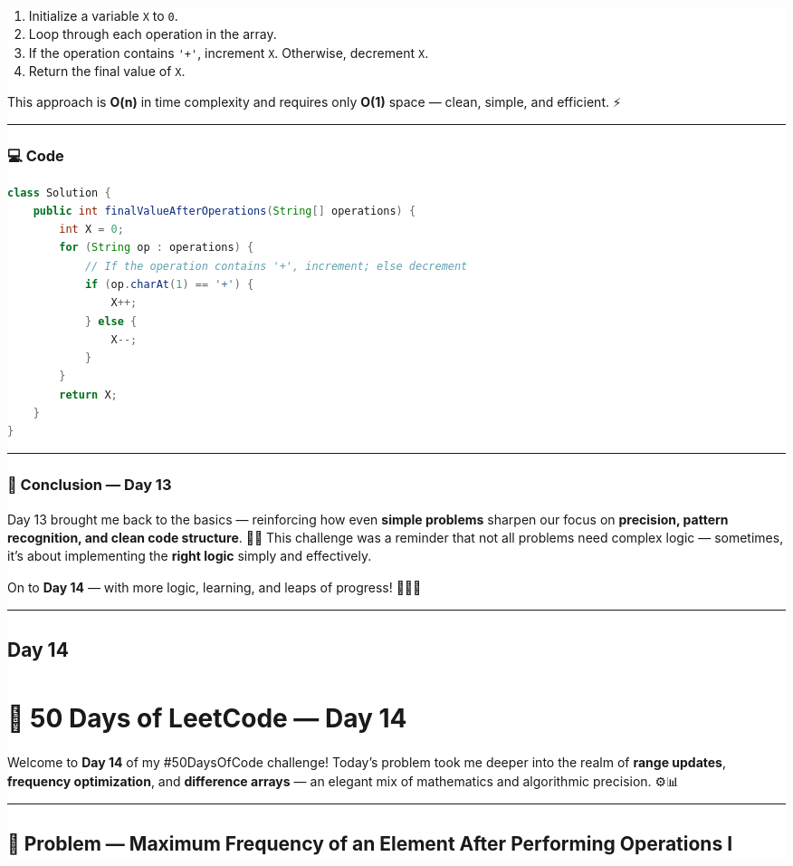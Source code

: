 1. Initialize a variable `X` to `0`.
2. Loop through each operation in the array.
3. If the operation contains `'+'`, increment `X`. Otherwise, decrement `X`.
4. Return the final value of `X`.

This approach is **O(n)** in time complexity and requires only **O(1)** space — clean, simple, and efficient. ⚡

---

### 💻 Code

```java
class Solution {
    public int finalValueAfterOperations(String[] operations) {
        int X = 0;
        for (String op : operations) {
            // If the operation contains '+', increment; else decrement
            if (op.charAt(1) == '+') {
                X++;
            } else {
                X--;
            }
        }
        return X;
    }
}
```

---

### 🎯 Conclusion — Day 13

Day 13 brought me back to the basics — reinforcing how even **simple problems** sharpen our focus on **precision, pattern recognition, and clean code structure**. 🧠💡
This challenge was a reminder that not all problems need complex logic — sometimes, it’s about implementing the **right logic** simply and effectively.

On to **Day 14** — with more logic, learning, and leaps of progress! 🚀👨‍💻

---

## Day 14

# 🚀 50 Days of LeetCode — Day 14

Welcome to **Day 14** of my #50DaysOfCode challenge!
Today’s problem took me deeper into the realm of **range updates**, **frequency optimization**, and **difference arrays** — an elegant mix of mathematics and algorithmic precision. ⚙️📊

---

## 🧩 Problem — Maximum Frequency of an Element After Performing Operations I
